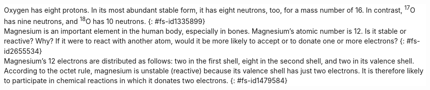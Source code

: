 </div>
<div data-type="solution" id="fs-id2176205" data-label="" markdown="1">
Oxygen has eight protons. In its most abundant stable form, it has eight
neutrons, too, for a mass number of 16. In contrast, <sup>17</sup>O has
nine neutrons, and <sup>18</sup>O has 10 neutrons.
{: #fs-id1335899}

</div>
</div>
<div data-type="exercise" id="fs-id2017500">
<div data-type="problem" id="fs-id1488579" markdown="1">
Magnesium is an important element in the human body, especially in
bones. Magnesium’s atomic number is 12. Is it stable or reactive? Why?
If it were to react with another atom, would it be more likely to accept
or to donate one or more electrons?
{: #fs-id2655534}

</div>
<div data-type="solution" id="fs-id1200499" data-label="" markdown="1">
Magnesium’s 12 electrons are distributed as follows: two in the first
shell, eight in the second shell, and two in its valence shell.
According to the octet rule, magnesium is unstable (reactive) because
its valence shell has just two electrons. It is therefore likely to
participate in chemical reactions in which it donates two electrons.
{: #fs-id1479584}

</div>
</div>
</section>




[1]: http://openstaxcollege.org/l/ptable

